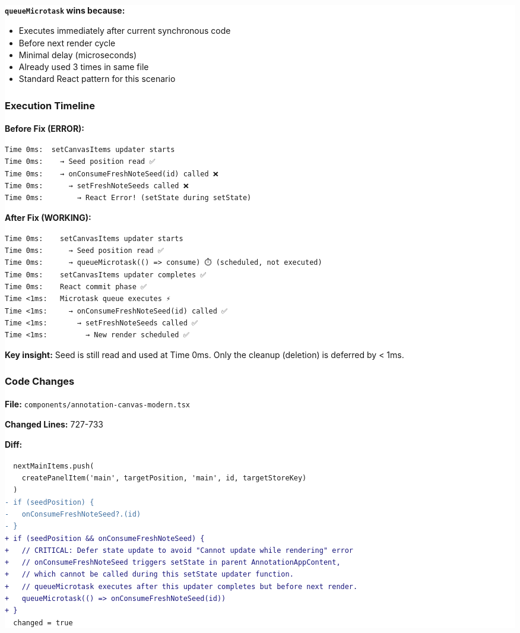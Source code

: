**`queueMicrotask` wins because:**
- Executes immediately after current synchronous code
- Before next render cycle
- Minimal delay (microseconds)
- Already used 3 times in same file
- Standard React pattern for this scenario

### Execution Timeline

**Before Fix (ERROR):**
```
Time 0ms:  setCanvasItems updater starts
Time 0ms:    → Seed position read ✅
Time 0ms:    → onConsumeFreshNoteSeed(id) called ❌
Time 0ms:      → setFreshNoteSeeds called ❌
Time 0ms:        → React Error! (setState during setState)
```

**After Fix (WORKING):**
```
Time 0ms:    setCanvasItems updater starts
Time 0ms:      → Seed position read ✅
Time 0ms:      → queueMicrotask(() => consume) ⏱️ (scheduled, not executed)
Time 0ms:    setCanvasItems updater completes ✅
Time 0ms:    React commit phase ✅
Time <1ms:   Microtask queue executes ⚡
Time <1ms:     → onConsumeFreshNoteSeed(id) called ✅
Time <1ms:       → setFreshNoteSeeds called ✅
Time <1ms:         → New render scheduled ✅
```

**Key insight:** Seed is still read and used at Time 0ms. Only the cleanup (deletion) is deferred by < 1ms.

### Code Changes

**File:** `components/annotation-canvas-modern.tsx`

**Changed Lines:** 727-733

**Diff:**
```diff
  nextMainItems.push(
    createPanelItem('main', targetPosition, 'main', id, targetStoreKey)
  )
- if (seedPosition) {
-   onConsumeFreshNoteSeed?.(id)
- }
+ if (seedPosition && onConsumeFreshNoteSeed) {
+   // CRITICAL: Defer state update to avoid "Cannot update while rendering" error
+   // onConsumeFreshNoteSeed triggers setState in parent AnnotationAppContent,
+   // which cannot be called during this setState updater function.
+   // queueMicrotask executes after this updater completes but before next render.
+   queueMicrotask(() => onConsumeFreshNoteSeed(id))
+ }
  changed = true
```
